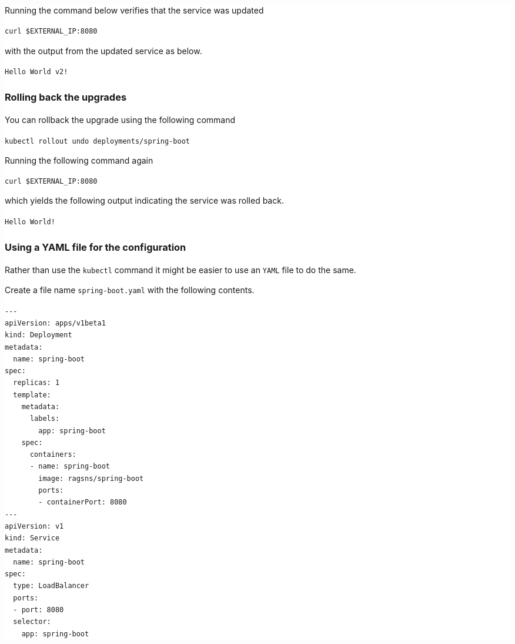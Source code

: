 Running the command below verifies that the service was updated

```
curl $EXTERNAL_IP:8080

```

with the output from the updated service as below.

```
Hello World v2!
```

### Rolling back the upgrades

You can rollback the upgrade using the following command

```
kubectl rollout undo deployments/spring-boot
```

Running the following command again

```
curl $EXTERNAL_IP:8080
```

which yields the following output indicating the service was rolled back.

```
Hello World!
```

### Using a YAML file for the configuration

Rather than use the `kubectl` command it might be easier to use an `YAML` file to do the same.

Create a file name `spring-boot.yaml` with the following contents.

```
---
apiVersion: apps/v1beta1
kind: Deployment
metadata:
  name: spring-boot
spec:
  replicas: 1
  template:
    metadata:
      labels:
        app: spring-boot
    spec:
      containers:
      - name: spring-boot
        image: ragsns/spring-boot
        ports:
        - containerPort: 8080
---
apiVersion: v1
kind: Service
metadata:
  name: spring-boot
spec:
  type: LoadBalancer
  ports:
  - port: 8080
  selector:
    app: spring-boot
```
